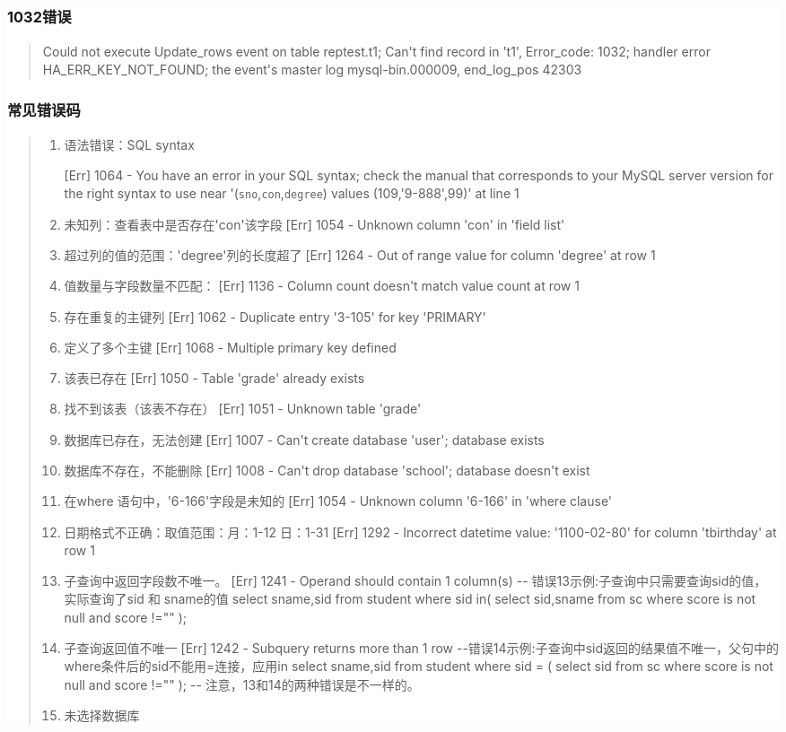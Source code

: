 ### 1032错误

> Could not execute Update_rows event on table reptest.t1; Can't find record in 't1', Error_code: 1032; handler error HA_ERR_KEY_NOT_FOUND; the event's master log mysql-bin.000009, end_log_pos 42303



### 常见错误码

> 1. 语法错误：SQL syntax
>
>    [Err] 1064 - You have an error in your SQL syntax; check the manual that corresponds to your MySQL server version for the right syntax to use near '(`sno`,`con`,`degree`) values (109,'9-888',99)' at line 1
>
> 2. 未知列：查看表中是否存在'con'该字段
>    [Err] 1054 - Unknown column 'con' in 'field list'
>
> 3. 超过列的值的范围：'degree'列的长度超了
>    [Err] 1264 - Out of range value for column 'degree' at row 1
>
> 4. 值数量与字段数量不匹配：
>    [Err] 1136 - Column count doesn't match value count at row 1
>
> 5. 存在重复的主键列
>    [Err] 1062 - Duplicate entry '3-105' for key 'PRIMARY'
>
> 6. 定义了多个主键
>    [Err] 1068 - Multiple primary key defined
>
> 7. 该表已存在
>    [Err] 1050 - Table 'grade' already exists
>
> 8. 找不到该表（该表不存在）
>    [Err] 1051 - Unknown table 'grade'
>
> 9. 数据库已存在，无法创建
>    [Err] 1007 - Can't create database 'user'; database exists
>
> 10. 数据库不存在，不能删除
>     [Err] 1008 - Can't drop database 'school'; database doesn't exist
>
> 11. 在where 语句中，'6-166'字段是未知的
>     [Err] 1054 - Unknown column '6-166' in 'where clause'
>
> 12. 日期格式不正确：取值范围：月：1-12 日：1-31
>     [Err] 1292 - Incorrect datetime value: '1100-02-80' for column 'tbirthday' at row 1
>
> 13. 子查询中返回字段数不唯一。
>     [Err] 1241 - Operand should contain 1 column(s)
>     -- 错误13示例:子查询中只需要查询sid的值，实际查询了sid 和 sname的值
>     select sname,sid from student where sid in(
>     select sid,sname from sc where score is not null and score !=""
>     );
>
> 14. 子查询返回值不唯一
>     [Err] 1242 - Subquery returns more than 1 row
>     --错误14示例:子查询中sid返回的结果值不唯一，父句中的where条件后的sid不能用=连接，应用in
>     select sname,sid from student where sid = (
>     select sid  from sc where score is not null and score !=""
>     );
>     -- 注意，13和14的两种错误是不一样的。
>
> 15. 未选择数据库
